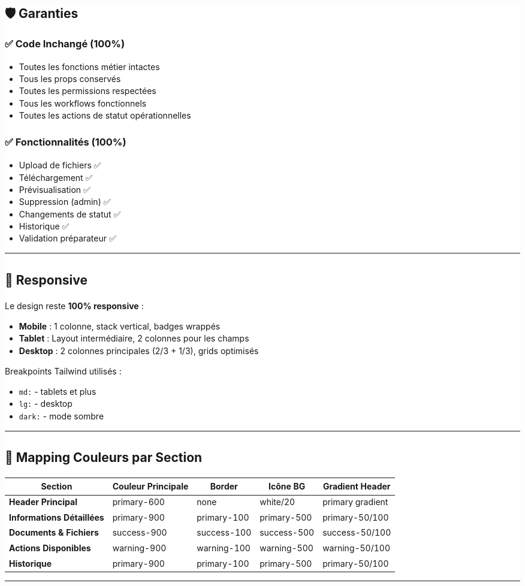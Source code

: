 
## 🛡️ Garanties

### ✅ Code Inchangé (100%)

- Toutes les fonctions métier intactes
- Tous les props conservés
- Toutes les permissions respectées
- Tous les workflows fonctionnels
- Toutes les actions de statut opérationnelles

### ✅ Fonctionnalités (100%)

- Upload de fichiers ✅
- Téléchargement ✅
- Prévisualisation ✅
- Suppression (admin) ✅
- Changements de statut ✅
- Historique ✅
- Validation préparateur ✅

---

## 📱 Responsive

Le design reste **100% responsive** :

- **Mobile** : 1 colonne, stack vertical, badges wrappés
- **Tablet** : Layout intermédiaire, 2 colonnes pour les champs
- **Desktop** : 2 colonnes principales (2/3 + 1/3), grids optimisés

Breakpoints Tailwind utilisés :
- `md:` - tablets et plus
- `lg:` - desktop
- `dark:` - mode sombre

---

## 🎨 Mapping Couleurs par Section

| Section | Couleur Principale | Border | Icône BG | Gradient Header |
|---------|-------------------|--------|----------|-----------------|
| **Header Principal** | primary-600 | none | white/20 | primary gradient |
| **Informations Détaillées** | primary-900 | primary-100 | primary-500 | primary-50/100 |
| **Documents & Fichiers** | success-900 | success-100 | success-500 | success-50/100 |
| **Actions Disponibles** | warning-900 | warning-100 | warning-500 | warning-50/100 |
| **Historique** | primary-900 | primary-100 | primary-500 | primary-50/100 |

---

